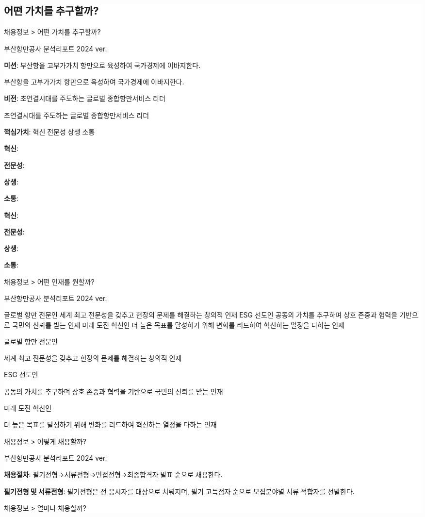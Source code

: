 ## 어떤 가치를 추구할까?

채용정보 > 어떤 가치를 추구할까?

부산항만공사 분석리포트 2024 ver.

**미션**: 부산항을 고부가가치 항만으로 육성하여 국가경제에 이바지한다.



부산항을 고부가가치 항만으로 육성하여 국가경제에 이바지한다.

**비전**: 초연결시대를 주도하는 글로벌 종합항만서비스 리더



초연결시대를 주도하는 글로벌 종합항만서비스 리더

**핵심가치**: 혁신 전문성 상생 소통

**혁신**: 

**전문성**: 

**상생**: 

**소통**: 

**혁신**: 

**전문성**: 

**상생**: 

**소통**: 

채용정보 > 어떤 인재를 원할까?

부산항만공사 분석리포트 2024 ver.

글로벌 항만 전문인 세계 최고 전문성을 갖추고 현장의 문제를 해결하는 창의적 인재
ESG 선도인 공동의 가치를 추구하며 상호 존중과 협력을 기반으로 국민의 신뢰를 받는 인재
미래 도전 혁신인 더 높은 목표를 달성하기 위해 변화를 리드하여 혁신하는 열정을 다하는 인재

글로벌 항만 전문인

세계 최고 전문성을 갖추고 현장의 문제를 해결하는 창의적 인재

ESG 선도인

공동의 가치를 추구하며 상호 존중과 협력을 기반으로 국민의 신뢰를 받는 인재

미래 도전 혁신인

더 높은 목표를 달성하기 위해 변화를 리드하여 혁신하는 열정을 다하는 인재

채용정보 > 어떻게 채용할까?

부산항만공사 분석리포트 2024 ver.

**채용절차**: 필기전형→서류전형→면접전형→최종합격자 발표  순으로 채용한다.

**필기전형 및 서류전형**: 필기전형은 전 응시자를 대상으로 치뤄지며, 필기 고득점자 순으로 모집분야별 서류 적합자를 선발한다.

채용정보 > 얼마나 채용할까?
